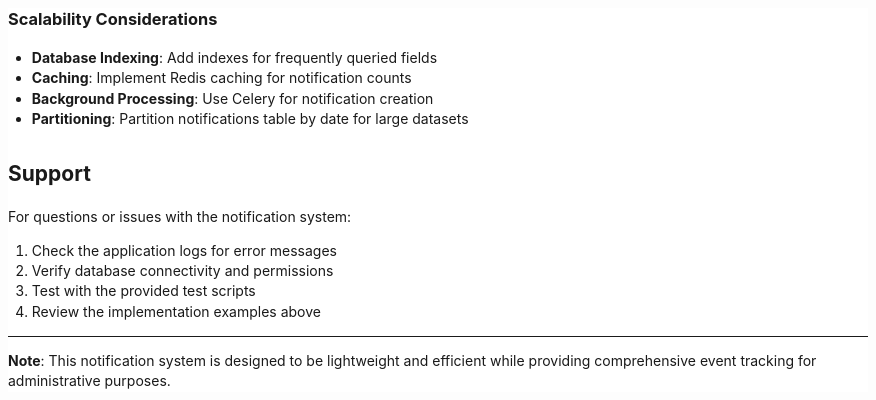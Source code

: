 ### Scalability Considerations
- **Database Indexing**: Add indexes for frequently queried fields
- **Caching**: Implement Redis caching for notification counts
- **Background Processing**: Use Celery for notification creation
- **Partitioning**: Partition notifications table by date for large datasets

## Support

For questions or issues with the notification system:
1. Check the application logs for error messages
2. Verify database connectivity and permissions
3. Test with the provided test scripts
4. Review the implementation examples above

---

**Note**: This notification system is designed to be lightweight and efficient while providing comprehensive event tracking for administrative purposes.

